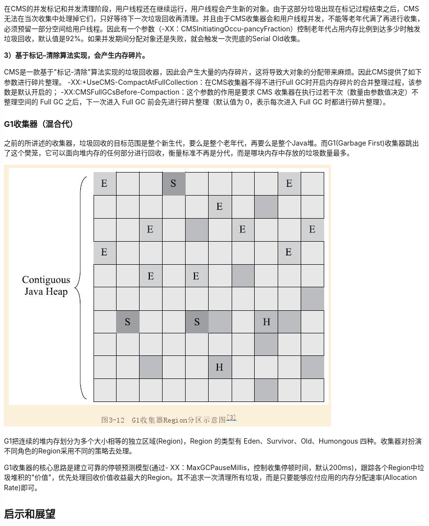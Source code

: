 在CMS的并发标记和并发清理阶段，用户线程还在继续运行，用户线程会产生新的对象。由于这部分垃圾出现在标记过程结束之后，CMS无法在当次收集中处理掉它们，只好等待下一次垃圾回收再清理。并且由于CMS收集器会和用户线程并发，不能等老年代满了再进行收集，必须预留一部分空间给用户线程。因此有一个参数（-XX：CMSInitiatingOccu-pancyFraction）控制老年代占用内存比例到达多少时触发垃圾回收，默认值是92%。如果并发期间分配对象还是失败，就会触发一次兜底的Serial Old收集。

**3）基于标记–清除算法实现，会产生内存碎片。**

CMS是一款基于"标记-清除"算法实现的垃圾回收器，因此会产生大量的内存碎片，这将导致大对象的分配带来麻烦。因此CMS提供了如下参数进行碎片整理。
-XX:+UseCMS-CompactAtFullCollection：在CMS收集器不得不进行Full GC时开启内存碎片的合并整理过程，该参数是默认开启的；
-XX:CMSFullGCsBefore-Compaction：这个参数的作用是要求 CMS 收集器在执行过若干次（数量由参数值决定）不整理空间的 Full GC 之后，下一次进入 Full GC 前会先进行碎片整理（默认值为 0，表示每次进入 Full GC 时都进行碎片整理）。

### G1收集器（混合代）

之前的所讲述的收集器，垃圾回收的目标范围是整个新生代，要么是整个老年代，再要么是整个Java堆。而G1(Garbage First)收集器跳出了这个樊笼，它可以面向堆内存的任何部分进行回收，衡量标准不再是分代，而是哪块内存中存放的垃圾数量最多。

![](images/1657849044831-805135b8-6c89-42b9-a6b0-3cee345aeae4.png)

G1把连续的堆内存划分为多个大小相等的独立区域(Region)，Region 的类型有 Eden、Survivor、Old、Humongous 四种。收集器对扮演不同角色的Region采用不同的策略去处理。

G1收集器的核心思路是建立可靠的停顿预测模型(通过- XX：MaxGCPauseMillis，控制收集停顿时间，默认200ms)，跟踪各个Region中垃圾堆积的"价值"，优先处理回收价值收益最大的Region。其不追求一次清理所有垃圾，而是只要能够应付应用的内存分配速率(Allocation Rate)即可。

## 启示和展望
